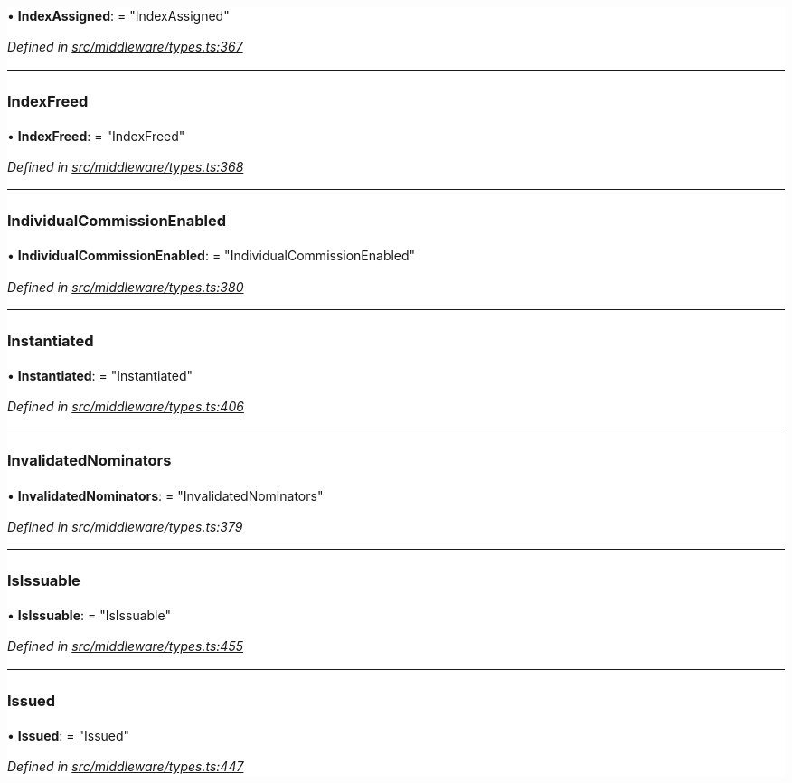 • **IndexAssigned**: = "IndexAssigned"

*Defined in [src/middleware/types.ts:367](https://github.com/PolymathNetwork/polymesh-sdk/blob/2aa4a44/src/middleware/types.ts#L367)*

___

###  IndexFreed

• **IndexFreed**: = "IndexFreed"

*Defined in [src/middleware/types.ts:368](https://github.com/PolymathNetwork/polymesh-sdk/blob/2aa4a44/src/middleware/types.ts#L368)*

___

###  IndividualCommissionEnabled

• **IndividualCommissionEnabled**: = "IndividualCommissionEnabled"

*Defined in [src/middleware/types.ts:380](https://github.com/PolymathNetwork/polymesh-sdk/blob/2aa4a44/src/middleware/types.ts#L380)*

___

###  Instantiated

• **Instantiated**: = "Instantiated"

*Defined in [src/middleware/types.ts:406](https://github.com/PolymathNetwork/polymesh-sdk/blob/2aa4a44/src/middleware/types.ts#L406)*

___

###  InvalidatedNominators

• **InvalidatedNominators**: = "InvalidatedNominators"

*Defined in [src/middleware/types.ts:379](https://github.com/PolymathNetwork/polymesh-sdk/blob/2aa4a44/src/middleware/types.ts#L379)*

___

###  IsIssuable

• **IsIssuable**: = "IsIssuable"

*Defined in [src/middleware/types.ts:455](https://github.com/PolymathNetwork/polymesh-sdk/blob/2aa4a44/src/middleware/types.ts#L455)*

___

###  Issued

• **Issued**: = "Issued"

*Defined in [src/middleware/types.ts:447](https://github.com/PolymathNetwork/polymesh-sdk/blob/2aa4a44/src/middleware/types.ts#L447)*
